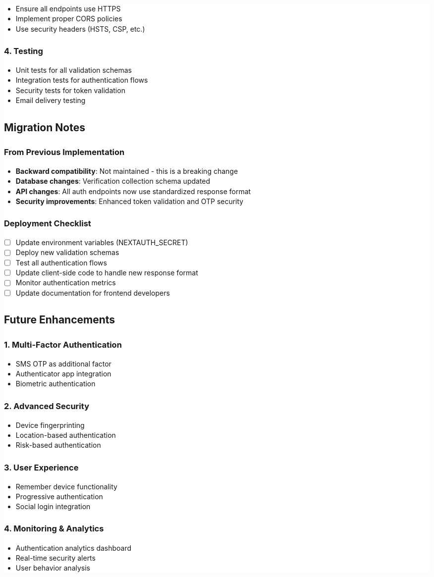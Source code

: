 - Ensure all endpoints use HTTPS
- Implement proper CORS policies
- Use security headers (HSTS, CSP, etc.)

### 4. Testing

- Unit tests for all validation schemas
- Integration tests for authentication flows
- Security tests for token validation
- Email delivery testing

## Migration Notes

### From Previous Implementation

- **Backward compatibility**: Not maintained - this is a breaking change
- **Database changes**: Verification collection schema updated
- **API changes**: All auth endpoints now use standardized response format
- **Security improvements**: Enhanced token validation and OTP security

### Deployment Checklist

- [ ] Update environment variables (NEXTAUTH_SECRET)
- [ ] Deploy new validation schemas
- [ ] Test all authentication flows
- [ ] Update client-side code to handle new response format
- [ ] Monitor authentication metrics
- [ ] Update documentation for frontend developers

## Future Enhancements

### 1. Multi-Factor Authentication

- SMS OTP as additional factor
- Authenticator app integration
- Biometric authentication

### 2. Advanced Security

- Device fingerprinting
- Location-based authentication
- Risk-based authentication

### 3. User Experience

- Remember device functionality
- Progressive authentication
- Social login integration

### 4. Monitoring & Analytics

- Authentication analytics dashboard
- Real-time security alerts
- User behavior analysis
